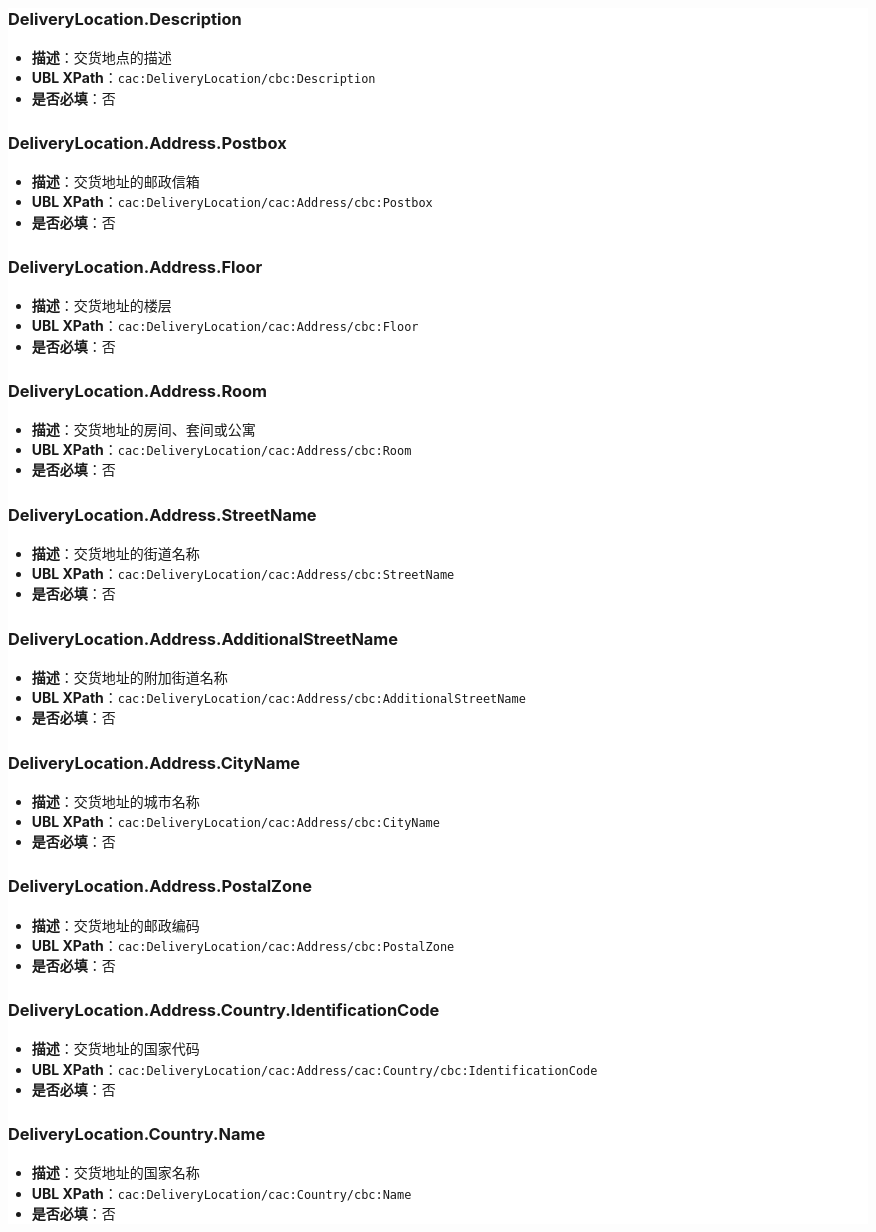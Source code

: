 ### DeliveryLocation.Description
- **描述**：交货地点的描述
- **UBL XPath**：`cac:DeliveryLocation/cbc:Description`
- **是否必填**：否

### DeliveryLocation.Address.Postbox
- **描述**：交货地址的邮政信箱
- **UBL XPath**：`cac:DeliveryLocation/cac:Address/cbc:Postbox`
- **是否必填**：否

### DeliveryLocation.Address.Floor
- **描述**：交货地址的楼层
- **UBL XPath**：`cac:DeliveryLocation/cac:Address/cbc:Floor`
- **是否必填**：否

### DeliveryLocation.Address.Room
- **描述**：交货地址的房间、套间或公寓
- **UBL XPath**：`cac:DeliveryLocation/cac:Address/cbc:Room`
- **是否必填**：否

### DeliveryLocation.Address.StreetName
- **描述**：交货地址的街道名称
- **UBL XPath**：`cac:DeliveryLocation/cac:Address/cbc:StreetName`
- **是否必填**：否

### DeliveryLocation.Address.AdditionalStreetName
- **描述**：交货地址的附加街道名称
- **UBL XPath**：`cac:DeliveryLocation/cac:Address/cbc:AdditionalStreetName`
- **是否必填**：否

### DeliveryLocation.Address.CityName
- **描述**：交货地址的城市名称
- **UBL XPath**：`cac:DeliveryLocation/cac:Address/cbc:CityName`
- **是否必填**：否

### DeliveryLocation.Address.PostalZone
- **描述**：交货地址的邮政编码
- **UBL XPath**：`cac:DeliveryLocation/cac:Address/cbc:PostalZone`
- **是否必填**：否

### DeliveryLocation.Address.Country.IdentificationCode
- **描述**：交货地址的国家代码
- **UBL XPath**：`cac:DeliveryLocation/cac:Address/cac:Country/cbc:IdentificationCode`
- **是否必填**：否

### DeliveryLocation.Country.Name
- **描述**：交货地址的国家名称
- **UBL XPath**：`cac:DeliveryLocation/cac:Country/cbc:Name`
- **是否必填**：否
